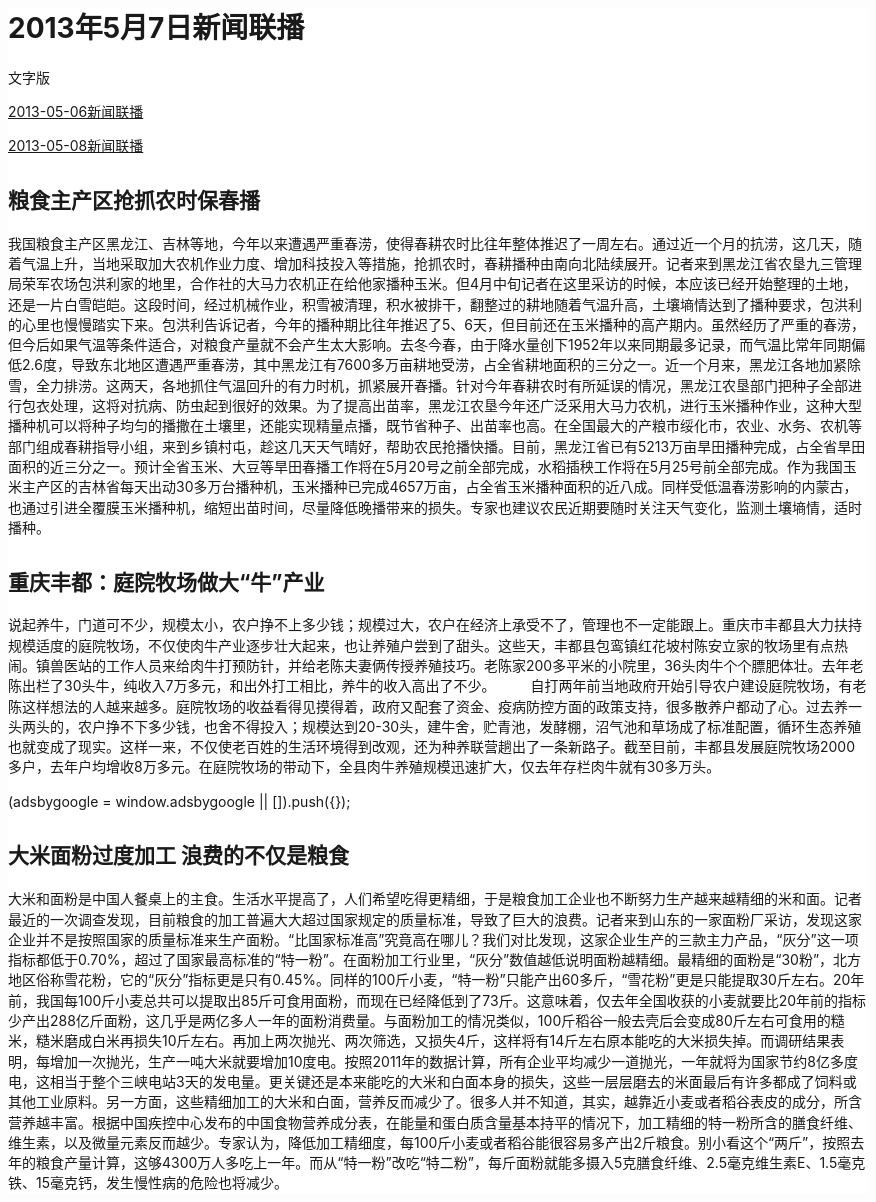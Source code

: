 







# 2013年5月7日新闻联播
 文字版








[2013-05-06新闻联播](/xinwenlianbo/20130506)


[2013-05-08新闻联播](/xinwenlianbo/20130508)





## 粮食主产区抢抓农时保春播


我国粮食主产区黑龙江、吉林等地，今年以来遭遇严重春涝，使得春耕农时比往年整体推迟了一周左右。通过近一个月的抗涝，这几天，随着气温上升，当地采取加大农机作业力度、增加科技投入等措施，抢抓农时，春耕播种由南向北陆续展开。记者来到黑龙江省农垦九三管理局荣军农场包洪利家的地里，合作社的大马力农机正在给他家播种玉米。但4月中旬记者在这里采访的时候，本应该已经开始整理的土地，还是一片白雪皑皑。这段时间，经过机械作业，积雪被清理，积水被排干，翻整过的耕地随着气温升高，土壤墒情达到了播种要求，包洪利的心里也慢慢踏实下来。包洪利告诉记者，今年的播种期比往年推迟了5、6天，但目前还在玉米播种的高产期内。虽然经历了严重的春涝，但今后如果气温等条件适合，对粮食产量就不会产生太大影响。去冬今春，由于降水量创下1952年以来同期最多记录，而气温比常年同期偏低2.6度，导致东北地区遭遇严重春涝，其中黑龙江有7600多万亩耕地受涝，占全省耕地面积的三分之一。近一个月来，黑龙江各地加紧除雪，全力排涝。这两天，各地抓住气温回升的有力时机，抓紧展开春播。针对今年春耕农时有所延误的情况，黑龙江农垦部门把种子全部进行包衣处理，这将对抗病、防虫起到很好的效果。为了提高出苗率，黑龙江农垦今年还广泛采用大马力农机，进行玉米播种作业，这种大型播种机可以将种子均匀的播撒在土壤里，还能实现精量点播，既节省种子、出苗率也高。在全国最大的产粮市绥化市，农业、水务、农机等部门组成春耕指导小组，来到乡镇村屯，趁这几天天气晴好，帮助农民抢播快播。目前，黑龙江省已有5213万亩旱田播种完成，占全省旱田面积的近三分之一。预计全省玉米、大豆等旱田春播工作将在5月20号之前全部完成，水稻插秧工作将在5月25号前全部完成。作为我国玉米主产区的吉林省每天出动30多万台播种机，玉米播种已完成4657万亩，占全省玉米播种面积的近八成。同样受低温春涝影响的内蒙古，也通过引进全覆膜玉米播种机，缩短出苗时间，尽量降低晚播带来的损失。专家也建议农民近期要随时关注天气变化，监测土壤墒情，适时播种。


## 重庆丰都：庭院牧场做大“牛”产业


说起养牛，门道可不少，规模太小，农户挣不上多少钱；规模过大，农户在经济上承受不了，管理也不一定能跟上。重庆市丰都县大力扶持规模适度的庭院牧场，不仅使肉牛产业逐步壮大起来，也让养殖户尝到了甜头。这些天，丰都县包鸾镇红花坡村陈安立家的牧场里有点热闹。镇兽医站的工作人员来给肉牛打预防针，并给老陈夫妻俩传授养殖技巧。老陈家200多平米的小院里，36头肉牛个个膘肥体壮。去年老陈出栏了30头牛，纯收入7万多元，和出外打工相比，养牛的收入高出了不少。　　　自打两年前当地政府开始引导农户建设庭院牧场，有老陈这样想法的人越来越多。庭院牧场的收益看得见摸得着，政府又配套了资金、疫病防控方面的政策支持，很多散养户都动了心。过去养一头两头的，农户挣不下多少钱，也舍不得投入；规模达到20-30头，建牛舍，贮青池，发酵棚，沼气池和草场成了标准配置，循环生态养殖也就变成了现实。这样一来，不仅使老百姓的生活环境得到改观，还为种养联营趟出了一条新路子。截至目前，丰都县发展庭院牧场2000多户，去年户均增收8万多元。在庭院牧场的带动下，全县肉牛养殖规模迅速扩大，仅去年存栏肉牛就有30多万头。





 (adsbygoogle = window.adsbygoogle || []).push({});

 
## 大米面粉过度加工 浪费的不仅是粮食


大米和面粉是中国人餐桌上的主食。生活水平提高了，人们希望吃得更精细，于是粮食加工企业也不断努力生产越来越精细的米和面。记者最近的一次调查发现，目前粮食的加工普遍大大超过国家规定的质量标准，导致了巨大的浪费。记者来到山东的一家面粉厂采访，发现这家企业并不是按照国家的质量标准来生产面粉。“比国家标准高”究竟高在哪儿？我们对比发现，这家企业生产的三款主力产品，“灰分”这一项指标都低于0.70%，超过了国家最高标准的“特一粉”。在面粉加工行业里，“灰分”数值越低说明面粉越精细。最精细的面粉是“30粉”，北方地区俗称雪花粉，它的“灰分”指标更是只有0.45%。同样的100斤小麦，“特一粉”只能产出60多斤，“雪花粉”更是只能提取30斤左右。20年前，我国每100斤小麦总共可以提取出85斤可食用面粉，而现在已经降低到了73斤。这意味着，仅去年全国收获的小麦就要比20年前的指标少产出288亿斤面粉，这几乎是两亿多人一年的面粉消费量。与面粉加工的情况类似，100斤稻谷一般去壳后会变成80斤左右可食用的糙米，糙米磨成白米再损失10斤左右。再加上两次抛光、两次筛选，又损失4斤，这样将有14斤左右原本能吃的大米损失掉。而调研结果表明，每增加一次抛光，生产一吨大米就要增加10度电。按照2011年的数据计算，所有企业平均减少一道抛光，一年就将为国家节约8亿多度电，这相当于整个三峡电站3天的发电量。更关键还是本来能吃的大米和白面本身的损失，这些一层层磨去的米面最后有许多都成了饲料或其他工业原料。另一方面，这些精细加工的大米和白面，营养反而减少了。很多人并不知道，其实，越靠近小麦或者稻谷表皮的成分，所含营养越丰富。根据中国疾控中心发布的中国食物营养成分表，在能量和蛋白质含量基本持平的情况下，加工精细的特一粉所含的膳食纤维、维生素，以及微量元素反而越少。专家认为，降低加工精细度，每100斤小麦或者稻谷能很容易多产出2斤粮食。别小看这个“两斤”，按照去年的粮食产量计算，这够4300万人多吃上一年。而从“特一粉”改吃“特二粉”，每斤面粉就能多摄入5克膳食纤维、2.5毫克维生素E、1.5毫克铁、15毫克钙，发生慢性病的危险也将减少。
